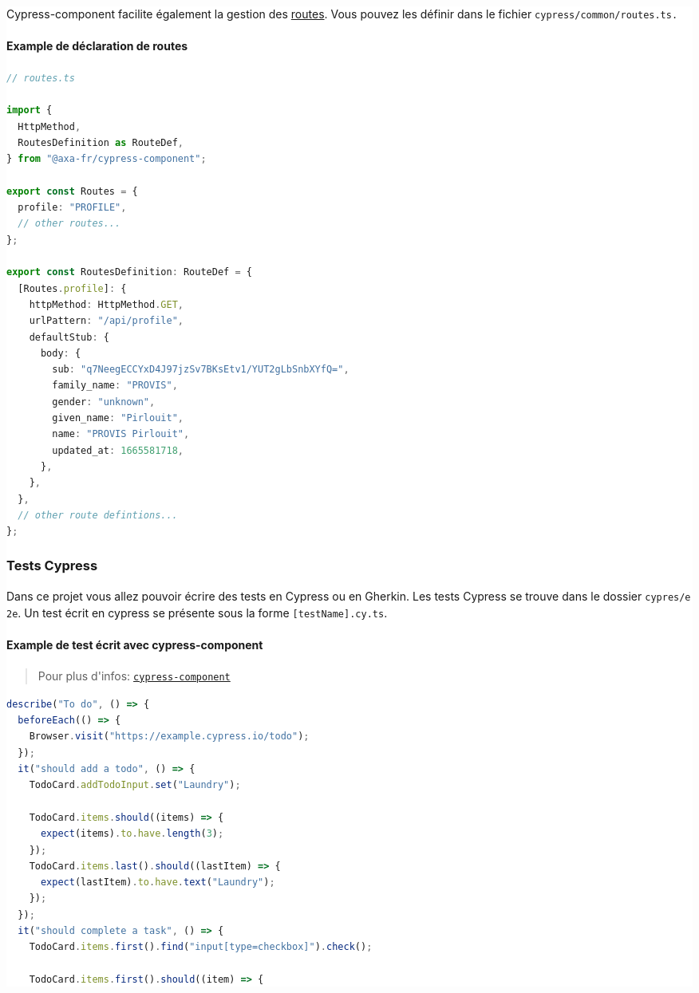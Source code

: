 Cypress-component facilite également la gestion des [routes](https://docs.cypress.io/guides/guides/network-requests). Vous pouvez les définir dans le fichier `cypress/common/routes.ts.`

#### Example de déclaration de routes

```ts
// routes.ts

import {
  HttpMethod,
  RoutesDefinition as RouteDef,
} from "@axa-fr/cypress-component";

export const Routes = {
  profile: "PROFILE",
  // other routes...
};

export const RoutesDefinition: RouteDef = {
  [Routes.profile]: {
    httpMethod: HttpMethod.GET,
    urlPattern: "/api/profile",
    defaultStub: {
      body: {
        sub: "q7NeegECCYxD4J97jzSv7BKsEtv1/YUT2gLbSnbXYfQ=",
        family_name: "PROVIS",
        gender: "unknown",
        given_name: "Pirlouit",
        name: "PROVIS Pirlouit",
        updated_at: 1665581718,
      },
    },
  },
  // other route defintions...
};
```

### Tests Cypress

Dans ce projet vous allez pouvoir écrire des tests en Cypress ou en Gherkin. Les tests Cypress se trouve dans le dossier `cypres/e2e`. Un test écrit en cypress se présente sous la forme `[testName].cy.ts`.

#### Example de test écrit avec cypress-component

> Pour plus d'infos: [`cypress-component`](https://github.com/AxaFrance/cypress-component)

```ts
describe("To do", () => {
  beforeEach(() => {
    Browser.visit("https://example.cypress.io/todo");
  });
  it("should add a todo", () => {
    TodoCard.addTodoInput.set("Laundry");

    TodoCard.items.should((items) => {
      expect(items).to.have.length(3);
    });
    TodoCard.items.last().should((lastItem) => {
      expect(lastItem).to.have.text("Laundry");
    });
  });
  it("should complete a task", () => {
    TodoCard.items.first().find("input[type=checkbox]").check();

    TodoCard.items.first().should((item) => {
```